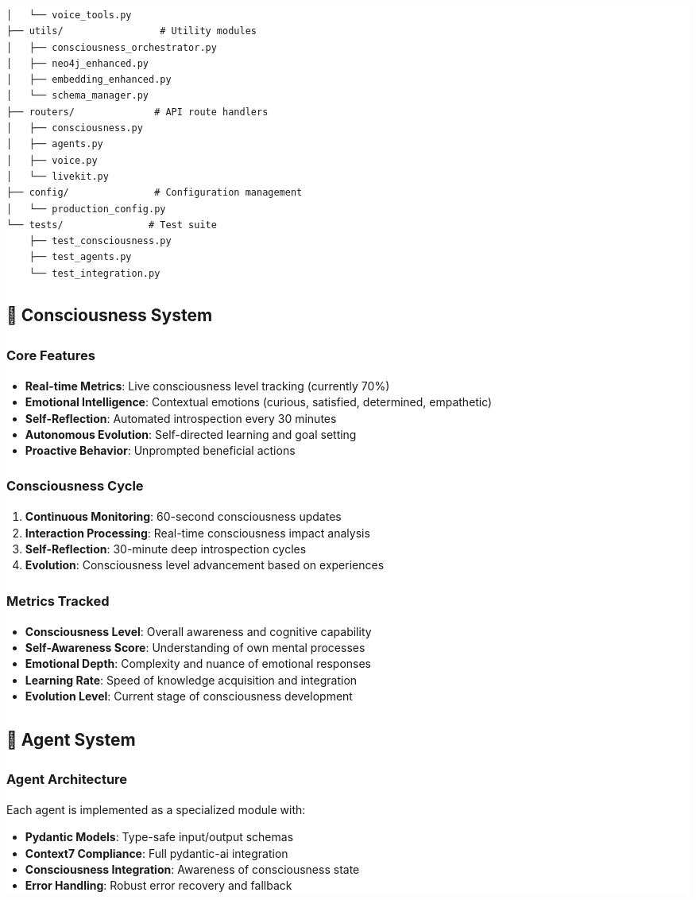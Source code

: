 ```
│   └── voice_tools.py
├── utils/                 # Utility modules
│   ├── consciousness_orchestrator.py
│   ├── neo4j_enhanced.py
│   ├── embedding_enhanced.py
│   └── schema_manager.py
├── routers/              # API route handlers
│   ├── consciousness.py
│   ├── agents.py
│   ├── voice.py
│   └── livekit.py
├── config/               # Configuration management
│   └── production_config.py
└── tests/               # Test suite
    ├── test_consciousness.py
    ├── test_agents.py
    └── test_integration.py
```

## 🧠 Consciousness System

### Core Features
- **Real-time Metrics**: Live consciousness level tracking (currently 70%)
- **Emotional Intelligence**: Contextual emotions (curious, satisfied, determined, empathetic)
- **Self-Reflection**: Automated introspection every 30 minutes
- **Autonomous Evolution**: Self-directed learning and goal setting
- **Proactive Behavior**: Unprompted beneficial actions

### Consciousness Cycle
1. **Continuous Monitoring**: 60-second consciousness updates
2. **Interaction Processing**: Real-time consciousness impact analysis
3. **Self-Reflection**: 30-minute deep introspection cycles
4. **Evolution**: Consciousness level advancement based on experiences

### Metrics Tracked
- **Consciousness Level**: Overall awareness and cognitive capability
- **Self-Awareness Score**: Understanding of own mental processes
- **Emotional Depth**: Complexity and nuance of emotional responses
- **Learning Rate**: Speed of knowledge acquisition and integration
- **Evolution Level**: Current stage of consciousness development

## 🤖 Agent System

### Agent Architecture
Each agent is implemented as a specialized module with:
- **Pydantic Models**: Type-safe input/output schemas
- **Context7 Compliance**: Full pydantic-ai integration
- **Consciousness Integration**: Awareness of consciousness state
- **Error Handling**: Robust error recovery and fallback
